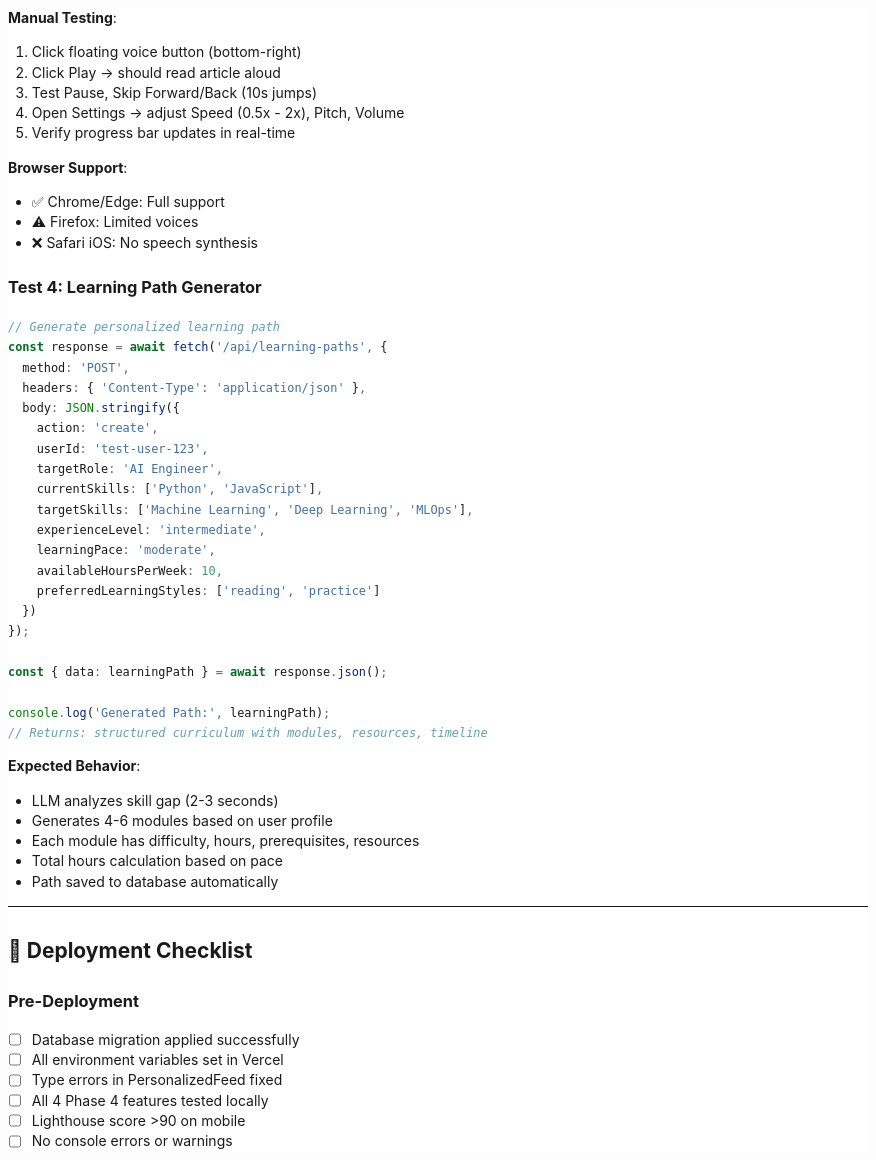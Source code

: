 **Manual Testing**:
1. Click floating voice button (bottom-right)
2. Click Play → should read article aloud
3. Test Pause, Skip Forward/Back (10s jumps)
4. Open Settings → adjust Speed (0.5x - 2x), Pitch, Volume
5. Verify progress bar updates in real-time

**Browser Support**:
- ✅ Chrome/Edge: Full support
- ⚠️ Firefox: Limited voices
- ❌ Safari iOS: No speech synthesis

### Test 4: Learning Path Generator

```typescript
// Generate personalized learning path
const response = await fetch('/api/learning-paths', {
  method: 'POST',
  headers: { 'Content-Type': 'application/json' },
  body: JSON.stringify({
    action: 'create',
    userId: 'test-user-123',
    targetRole: 'AI Engineer',
    currentSkills: ['Python', 'JavaScript'],
    targetSkills: ['Machine Learning', 'Deep Learning', 'MLOps'],
    experienceLevel: 'intermediate',
    learningPace: 'moderate',
    availableHoursPerWeek: 10,
    preferredLearningStyles: ['reading', 'practice']
  })
});

const { data: learningPath } = await response.json();

console.log('Generated Path:', learningPath);
// Returns: structured curriculum with modules, resources, timeline
```

**Expected Behavior**:
- LLM analyzes skill gap (2-3 seconds)
- Generates 4-6 modules based on user profile
- Each module has difficulty, hours, prerequisites, resources
- Total hours calculation based on pace
- Path saved to database automatically

---

## 🚀 Deployment Checklist

### Pre-Deployment
- [ ] Database migration applied successfully
- [ ] All environment variables set in Vercel
- [ ] Type errors in PersonalizedFeed fixed
- [ ] All 4 Phase 4 features tested locally
- [ ] Lighthouse score >90 on mobile
- [ ] No console errors or warnings
